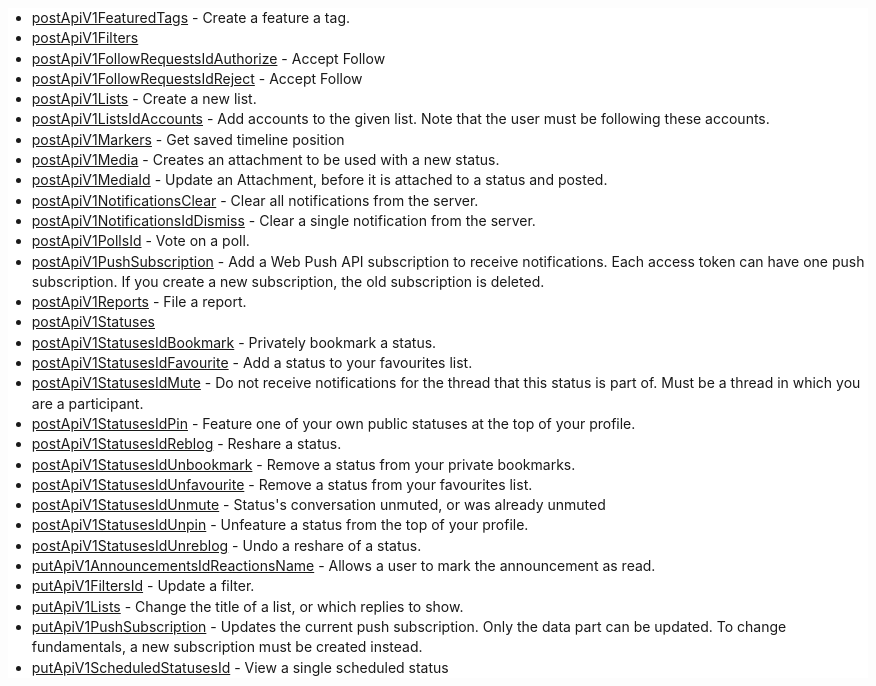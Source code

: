 * [postApiV1FeaturedTags](docs/sdk/README.md#postapiv1featuredtags) - Create a feature a tag.
* [postApiV1Filters](docs/sdk/README.md#postapiv1filters)
* [postApiV1FollowRequestsIdAuthorize](docs/sdk/README.md#postapiv1followrequestsidauthorize) - Accept Follow
* [postApiV1FollowRequestsIdReject](docs/sdk/README.md#postapiv1followrequestsidreject) - Accept Follow
* [postApiV1Lists](docs/sdk/README.md#postapiv1lists) - Create a new list.
* [postApiV1ListsIdAccounts](docs/sdk/README.md#postapiv1listsidaccounts) - Add accounts to the given list. Note that the user must be following these accounts.
* [postApiV1Markers](docs/sdk/README.md#postapiv1markers) - Get saved timeline position
* [postApiV1Media](docs/sdk/README.md#postapiv1media) - Creates an attachment to be used with a new status.
* [postApiV1MediaId](docs/sdk/README.md#postapiv1mediaid) - Update an Attachment, before it is attached to a status and posted.
* [postApiV1NotificationsClear](docs/sdk/README.md#postapiv1notificationsclear) - Clear all notifications from the server.
* [postApiV1NotificationsIdDismiss](docs/sdk/README.md#postapiv1notificationsiddismiss) - Clear a single notification from the server.
* [postApiV1PollsId](docs/sdk/README.md#postapiv1pollsid) - Vote on a poll.
* [postApiV1PushSubscription](docs/sdk/README.md#postapiv1pushsubscription) - Add a Web Push API subscription to receive notifications. Each access token can have one push subscription. If you create a new subscription, the old subscription is deleted.
* [postApiV1Reports](docs/sdk/README.md#postapiv1reports) - File a report.
* [postApiV1Statuses](docs/sdk/README.md#postapiv1statuses)
* [postApiV1StatusesIdBookmark](docs/sdk/README.md#postapiv1statusesidbookmark) - Privately bookmark a status.
* [postApiV1StatusesIdFavourite](docs/sdk/README.md#postapiv1statusesidfavourite) - Add a status to your favourites list.
* [postApiV1StatusesIdMute](docs/sdk/README.md#postapiv1statusesidmute) - Do not receive notifications for the thread that this status is part of. Must be a thread in which you are a participant.
* [postApiV1StatusesIdPin](docs/sdk/README.md#postapiv1statusesidpin) - Feature one of your own public statuses at the top of your profile.
* [postApiV1StatusesIdReblog](docs/sdk/README.md#postapiv1statusesidreblog) - Reshare a status.
* [postApiV1StatusesIdUnbookmark](docs/sdk/README.md#postapiv1statusesidunbookmark) - Remove a status from your private bookmarks.
* [postApiV1StatusesIdUnfavourite](docs/sdk/README.md#postapiv1statusesidunfavourite) - Remove a status from your favourites list.
* [postApiV1StatusesIdUnmute](docs/sdk/README.md#postapiv1statusesidunmute) - Status's conversation unmuted, or was already unmuted
* [postApiV1StatusesIdUnpin](docs/sdk/README.md#postapiv1statusesidunpin) - Unfeature a status from the top of your profile.
* [postApiV1StatusesIdUnreblog](docs/sdk/README.md#postapiv1statusesidunreblog) - Undo a reshare of a status.
* [putApiV1AnnouncementsIdReactionsName](docs/sdk/README.md#putapiv1announcementsidreactionsname) - Allows a user to mark the announcement as read.
* [putApiV1FiltersId](docs/sdk/README.md#putapiv1filtersid) - Update a filter.
* [putApiV1Lists](docs/sdk/README.md#putapiv1lists) - Change the title of a list, or which replies to show.
* [putApiV1PushSubscription](docs/sdk/README.md#putapiv1pushsubscription) - Updates the current push subscription. Only the data part can be updated. To change fundamentals, a new subscription must be created instead.
* [putApiV1ScheduledStatusesId](docs/sdk/README.md#putapiv1scheduledstatusesid) - View a single scheduled status
